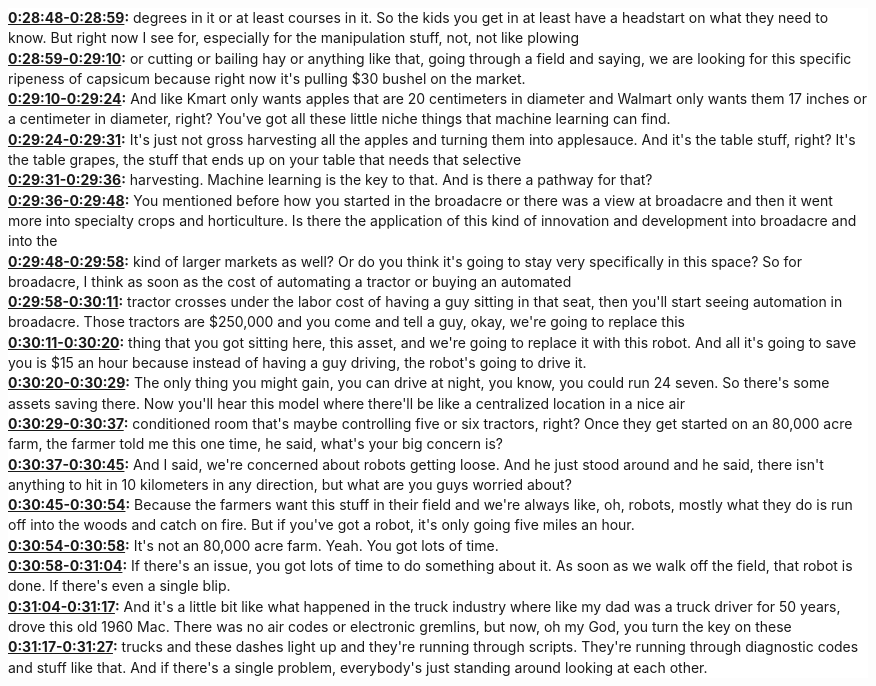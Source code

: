 **[0:28:48-0:28:59](https://tenacious.ventures/notes/why-is-autonomy-in-ag-so-hard-with-ray-russell-and-connie-bowen#t=0:28:48):**  degrees in it or at least courses in it.  So the kids you get in at least have a headstart on what they need to know.  But right now I see for, especially for the manipulation stuff, not, not like plowing  
**[0:28:59-0:29:10](https://tenacious.ventures/notes/why-is-autonomy-in-ag-so-hard-with-ray-russell-and-connie-bowen#t=0:28:59):**  or cutting or bailing hay or anything like that, going through a field and saying, we  are looking for this specific ripeness of capsicum because right now it's pulling $30  bushel on the market.  
**[0:29:10-0:29:24](https://tenacious.ventures/notes/why-is-autonomy-in-ag-so-hard-with-ray-russell-and-connie-bowen#t=0:29:10):**  And like Kmart only wants apples that are 20 centimeters in diameter and Walmart only  wants them 17 inches or a centimeter in diameter, right?  You've got all these little niche things that machine learning can find.  
**[0:29:24-0:29:31](https://tenacious.ventures/notes/why-is-autonomy-in-ag-so-hard-with-ray-russell-and-connie-bowen#t=0:29:24):**  It's just not gross harvesting all the apples and turning them into applesauce.  And it's the table stuff, right?  It's the table grapes, the stuff that ends up on your table that needs that selective  
**[0:29:31-0:29:36](https://tenacious.ventures/notes/why-is-autonomy-in-ag-so-hard-with-ray-russell-and-connie-bowen#t=0:29:31):**  harvesting.  Machine learning is the key to that.  And is there a pathway for that?  
**[0:29:36-0:29:48](https://tenacious.ventures/notes/why-is-autonomy-in-ag-so-hard-with-ray-russell-and-connie-bowen#t=0:29:36):**  You mentioned before how you started in the broadacre or there was a view at broadacre  and then it went more into specialty crops and horticulture.  Is there the application of this kind of innovation and development into broadacre and into the  
**[0:29:48-0:29:58](https://tenacious.ventures/notes/why-is-autonomy-in-ag-so-hard-with-ray-russell-and-connie-bowen#t=0:29:48):**  kind of larger markets as well?  Or do you think it's going to stay very specifically in this space?  So for broadacre, I think as soon as the cost of automating a tractor or buying an automated  
**[0:29:58-0:30:11](https://tenacious.ventures/notes/why-is-autonomy-in-ag-so-hard-with-ray-russell-and-connie-bowen#t=0:29:58):**  tractor crosses under the labor cost of having a guy sitting in that seat, then you'll start  seeing automation in broadacre.  Those tractors are $250,000 and you come and tell a guy, okay, we're going to replace this  
**[0:30:11-0:30:20](https://tenacious.ventures/notes/why-is-autonomy-in-ag-so-hard-with-ray-russell-and-connie-bowen#t=0:30:11):**  thing that you got sitting here, this asset, and we're going to replace it with this robot.  And all it's going to save you is $15 an hour because instead of having a guy driving, the  robot's going to drive it.  
**[0:30:20-0:30:29](https://tenacious.ventures/notes/why-is-autonomy-in-ag-so-hard-with-ray-russell-and-connie-bowen#t=0:30:20):**  The only thing you might gain, you can drive at night, you know, you could run 24 seven.  So there's some assets saving there.  Now you'll hear this model where there'll be like a centralized location in a nice air  
**[0:30:29-0:30:37](https://tenacious.ventures/notes/why-is-autonomy-in-ag-so-hard-with-ray-russell-and-connie-bowen#t=0:30:29):**  conditioned room that's maybe controlling five or six tractors, right?  Once they get started on an 80,000 acre farm, the farmer told me this one time, he said,  what's your big concern is?  
**[0:30:37-0:30:45](https://tenacious.ventures/notes/why-is-autonomy-in-ag-so-hard-with-ray-russell-and-connie-bowen#t=0:30:37):**  And I said, we're concerned about robots getting loose.  And he just stood around and he said, there isn't anything to hit in 10 kilometers in  any direction, but what are you guys worried about?  
**[0:30:45-0:30:54](https://tenacious.ventures/notes/why-is-autonomy-in-ag-so-hard-with-ray-russell-and-connie-bowen#t=0:30:45):**  Because the farmers want this stuff in their field and we're always like, oh, robots, mostly  what they do is run off into the woods and catch on fire.  But if you've got a robot, it's only going five miles an hour.  
**[0:30:54-0:30:58](https://tenacious.ventures/notes/why-is-autonomy-in-ag-so-hard-with-ray-russell-and-connie-bowen#t=0:30:54):**  It's not an 80,000 acre farm.  Yeah.  You got lots of time.  
**[0:30:58-0:31:04](https://tenacious.ventures/notes/why-is-autonomy-in-ag-so-hard-with-ray-russell-and-connie-bowen#t=0:30:58):**  If there's an issue, you got lots of time to do something about it.  As soon as we walk off the field, that robot is done.  If there's even a single blip.  
**[0:31:04-0:31:17](https://tenacious.ventures/notes/why-is-autonomy-in-ag-so-hard-with-ray-russell-and-connie-bowen#t=0:31:04):**  And it's a little bit like what happened in the truck industry where like my dad was a  truck driver for 50 years, drove this old 1960 Mac.  There was no air codes or electronic gremlins, but now, oh my God, you turn the key on these  
**[0:31:17-0:31:27](https://tenacious.ventures/notes/why-is-autonomy-in-ag-so-hard-with-ray-russell-and-connie-bowen#t=0:31:17):**  trucks and these dashes light up and they're running through scripts.  They're running through diagnostic codes and stuff like that.  And if there's a single problem, everybody's just standing around looking at each other.  